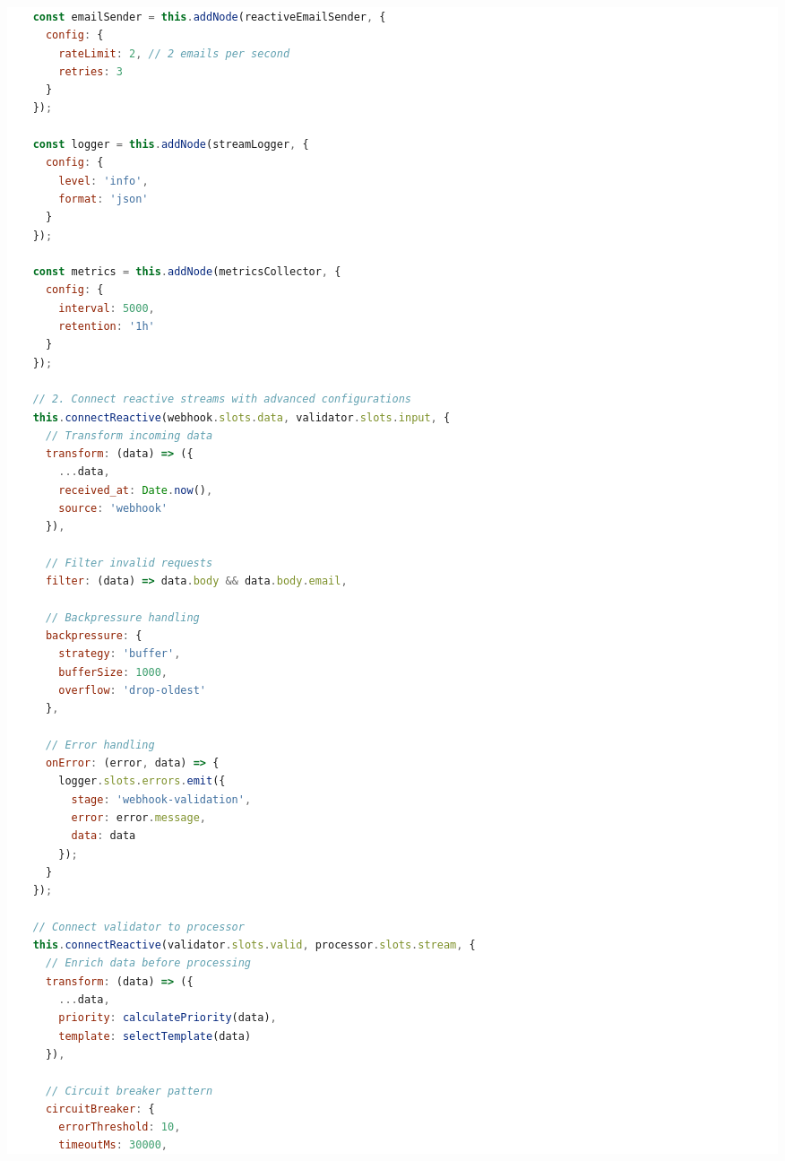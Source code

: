```javascript
    const emailSender = this.addNode(reactiveEmailSender, {
      config: {
        rateLimit: 2, // 2 emails per second
        retries: 3
      }
    });

    const logger = this.addNode(streamLogger, {
      config: {
        level: 'info',
        format: 'json'
      }
    });

    const metrics = this.addNode(metricsCollector, {
      config: {
        interval: 5000,
        retention: '1h'
      }
    });

    // 2. Connect reactive streams with advanced configurations
    this.connectReactive(webhook.slots.data, validator.slots.input, {
      // Transform incoming data
      transform: (data) => ({
        ...data,
        received_at: Date.now(),
        source: 'webhook'
      }),

      // Filter invalid requests
      filter: (data) => data.body && data.body.email,

      // Backpressure handling
      backpressure: {
        strategy: 'buffer',
        bufferSize: 1000,
        overflow: 'drop-oldest'
      },

      // Error handling
      onError: (error, data) => {
        logger.slots.errors.emit({
          stage: 'webhook-validation',
          error: error.message,
          data: data
        });
      }
    });

    // Connect validator to processor
    this.connectReactive(validator.slots.valid, processor.slots.stream, {
      // Enrich data before processing
      transform: (data) => ({
        ...data,
        priority: calculatePriority(data),
        template: selectTemplate(data)
      }),

      // Circuit breaker pattern
      circuitBreaker: {
        errorThreshold: 10,
        timeoutMs: 30000,
```